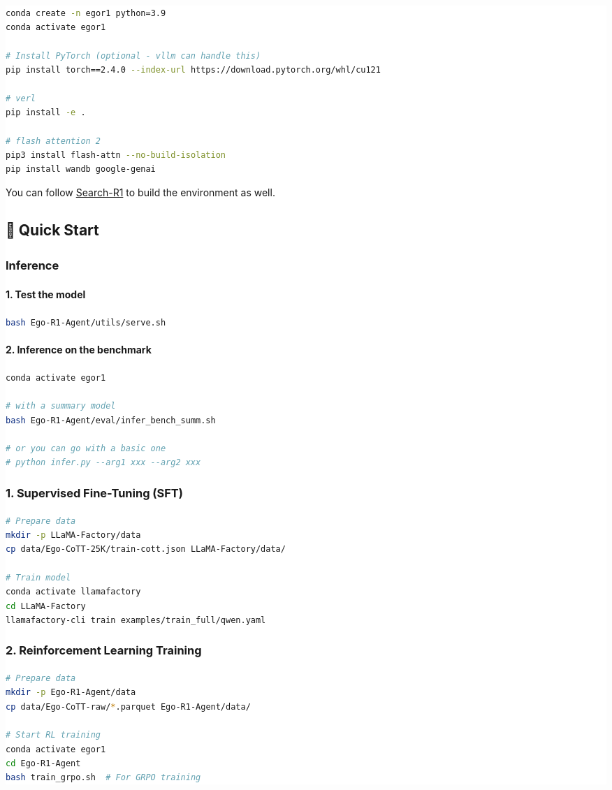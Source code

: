 ```bash
conda create -n egor1 python=3.9
conda activate egor1

# Install PyTorch (optional - vllm can handle this)
pip install torch==2.4.0 --index-url https://download.pytorch.org/whl/cu121

# verl
pip install -e .

# flash attention 2
pip3 install flash-attn --no-build-isolation
pip install wandb google-genai
```
You can follow [Search-R1](https://github.com/PeterGriffinJin/Search-R1) to build the environment as well.

## 🚀 Quick Start
### Inference
#### 1. Test the model
```bash
bash Ego-R1-Agent/utils/serve.sh
```
#### 2. Inference on the benchmark
```bash
conda activate egor1

# with a summary model
bash Ego-R1-Agent/eval/infer_bench_summ.sh

# or you can go with a basic one
# python infer.py --arg1 xxx --arg2 xxx
```

### 1. Supervised Fine-Tuning (SFT)
```bash
# Prepare data
mkdir -p LLaMA-Factory/data 
cp data/Ego-CoTT-25K/train-cott.json LLaMA-Factory/data/

# Train model
conda activate llamafactory
cd LLaMA-Factory
llamafactory-cli train examples/train_full/qwen.yaml
```

### 2. Reinforcement Learning Training
```bash
# Prepare data
mkdir -p Ego-R1-Agent/data
cp data/Ego-CoTT-raw/*.parquet Ego-R1-Agent/data/

# Start RL training
conda activate egor1
cd Ego-R1-Agent
bash train_grpo.sh  # For GRPO training
```
